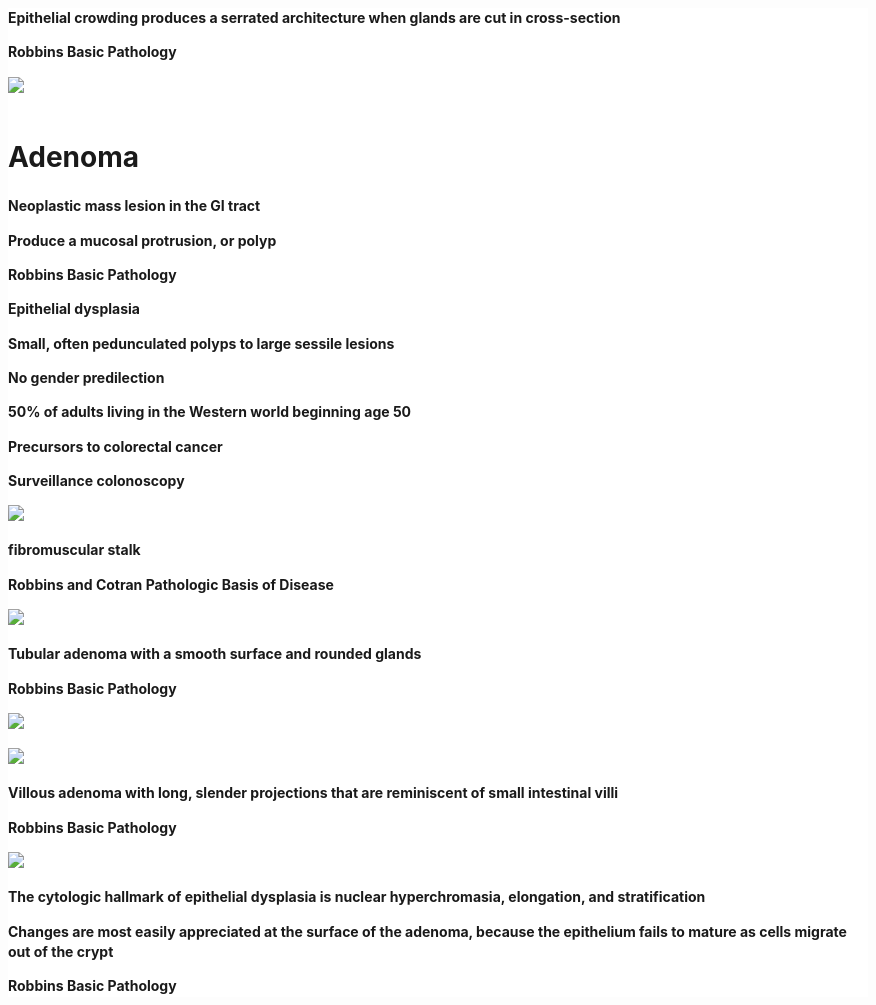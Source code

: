 **Epithelial crowding produces a serrated architecture when glands are
cut in cross-section**

**Robbins Basic Pathology**

![](./img-local/Tumors-of-Lower-GI-Tract17.png)

# Adenoma

**Neoplastic mass lesion in the GI tract**

**Produce a mucosal protrusion, or polyp**

**Robbins Basic Pathology**

**Epithelial dysplasia**

**Small, often pedunculated polyps to large sessile lesions**

**No gender predilection**

**50% of adults living in the Western world beginning age 50**

**Precursors to colorectal cancer**

**Surveillance colonoscopy**

![](./img-local/Tumors-of-Lower-GI-Tract18.png)

**fibromuscular stalk**

**Robbins and Cotran Pathologic Basis of Disease**

![](./img-local/Tumors-of-Lower-GI-Tract19.png)

**Tubular adenoma with a smooth surface and rounded glands**

**Robbins Basic Pathology**

![](./img-local/Tumors-of-Lower-GI-Tract20.jpg)

![](./img-local/Tumors-of-Lower-GI-Tract21.png)

**Villous adenoma with long, slender projections that are reminiscent of
small intestinal villi**

**Robbins Basic Pathology**

![](./img-local/Tumors-of-Lower-GI-Tract22.png)

**The cytologic hallmark of epithelial dysplasia is nuclear
hyperchromasia, elongation, and stratification**

**Changes are most easily appreciated at the surface of the adenoma,
because the epithelium fails to mature as cells migrate out of the
crypt**

**Robbins Basic Pathology**
